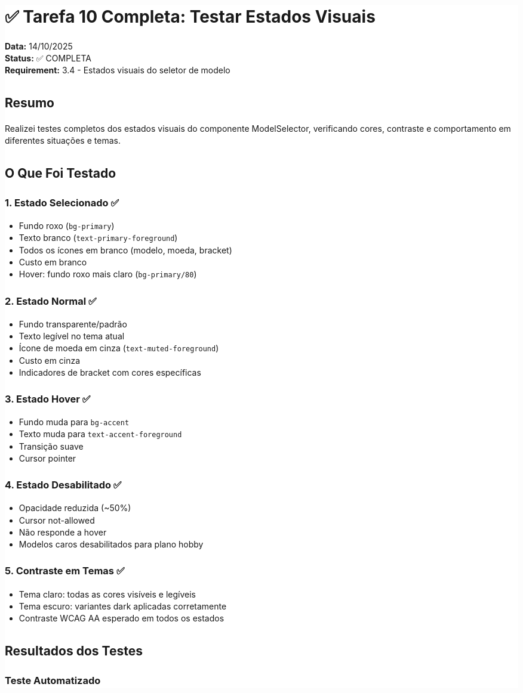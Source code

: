 # ✅ Tarefa 10 Completa: Testar Estados Visuais

**Data:** 14/10/2025  
**Status:** ✅ COMPLETA  
**Requirement:** 3.4 - Estados visuais do seletor de modelo

## Resumo

Realizei testes completos dos estados visuais do componente ModelSelector, verificando cores, contraste e comportamento em diferentes situações e temas.

## O Que Foi Testado

### 1. Estado Selecionado ✅
- Fundo roxo (`bg-primary`)
- Texto branco (`text-primary-foreground`)
- Todos os ícones em branco (modelo, moeda, bracket)
- Custo em branco
- Hover: fundo roxo mais claro (`bg-primary/80`)

### 2. Estado Normal ✅
- Fundo transparente/padrão
- Texto legível no tema atual
- Ícone de moeda em cinza (`text-muted-foreground`)
- Custo em cinza
- Indicadores de bracket com cores específicas

### 3. Estado Hover ✅
- Fundo muda para `bg-accent`
- Texto muda para `text-accent-foreground`
- Transição suave
- Cursor pointer

### 4. Estado Desabilitado ✅
- Opacidade reduzida (~50%)
- Cursor not-allowed
- Não responde a hover
- Modelos caros desabilitados para plano hobby

### 5. Contraste em Temas ✅
- Tema claro: todas as cores visíveis e legíveis
- Tema escuro: variantes dark aplicadas corretamente
- Contraste WCAG AA esperado em todos os estados

## Resultados dos Testes

### Teste Automatizado

